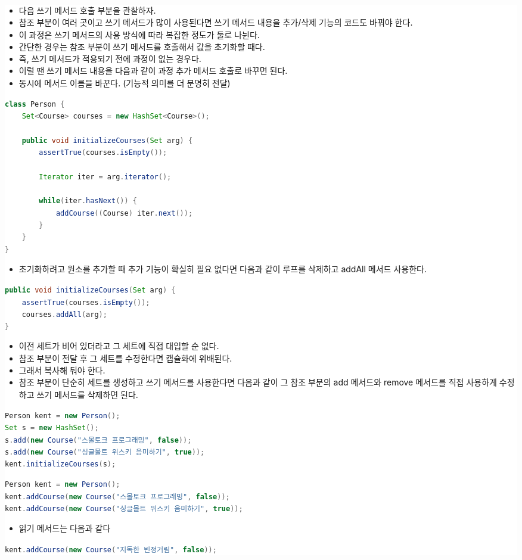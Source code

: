 * 다음 쓰기 메서드 호출 부분을 관찰하자.
* 참조 부분이 여러 곳이고 쓰기 메서드가 많이 사용된다면 쓰기 메서드 내용을 추가/삭제 기능의 코드도 바꿔야 한다.
* 이 과정은 쓰기 메서드의 사용 방식에 따라 복잡한 정도가 둘로 나뉜다.
* 간단한 경우는 참조 부분이 쓰기 메서드를 호출해서 값을 초기화할 때다.
* 즉, 쓰기 메서드가 적용되기 전에 과정이 없는 경우다.
* 이럴 땐 쓰기 메서드 내용을 다음과 같이 과정 추가 메서드 호출로 바꾸면 된다.
* 동시에 메서드 이름을 바꾼다. (기능적 의미를 더 분명히 전달)

```java
class Person {
	Set<Course> courses = new HashSet<Course>();
	
	public void initializeCourses(Set arg) {
		assertTrue(courses.isEmpty());
		
		Iterator iter = arg.iterator();
		
		while(iter.hasNext()) {
			addCourse((Course) iter.next());
		}
	}
}
```

* 초기화하려고 원소를 추가할 때 추가 기능이 확실히 필요 없다면 다음과 같이 루프를 삭제하고 addAll 메서드 사용한다.

```java
public void initializeCourses(Set arg) {
    assertTrue(courses.isEmpty());		
    courses.addAll(arg);
}
```

* 이전 세트가 비어 있더라고 그 세트에 직접 대입할 순 없다.
* 참조 부분이 전달 후 그 세트를 수정한다면 캡슐화에 위배된다.
* 그래서 복사해 둬야 한다.
* 참조 부분이 단순히 세트를 생성하고 쓰기 메서드를 사용한다면 다음과 같이 그 참조 부분의 add 메서드와 remove 메서드를 직접 사용하게 수정하고 쓰기 메서드를 삭제하면 된다.

```java
Person kent = new Person();
Set s = new HashSet();
s.add(new Course("스몰토크 프로그래밍", false));
s.add(new Course("싱글몰트 위스키 음미하기", true));
kent.initializeCourses(s);
```

```java
Person kent = new Person();
kent.addCourse(new Course("스몰토크 프로그래밍", false));
kent.addCourse(new Course("싱글몰트 위스키 음미하기", true));
```

* 읽기 메서드는 다음과 같다

```java
kent.addCourse(new Course("지독한 빈정거림", false));
```
